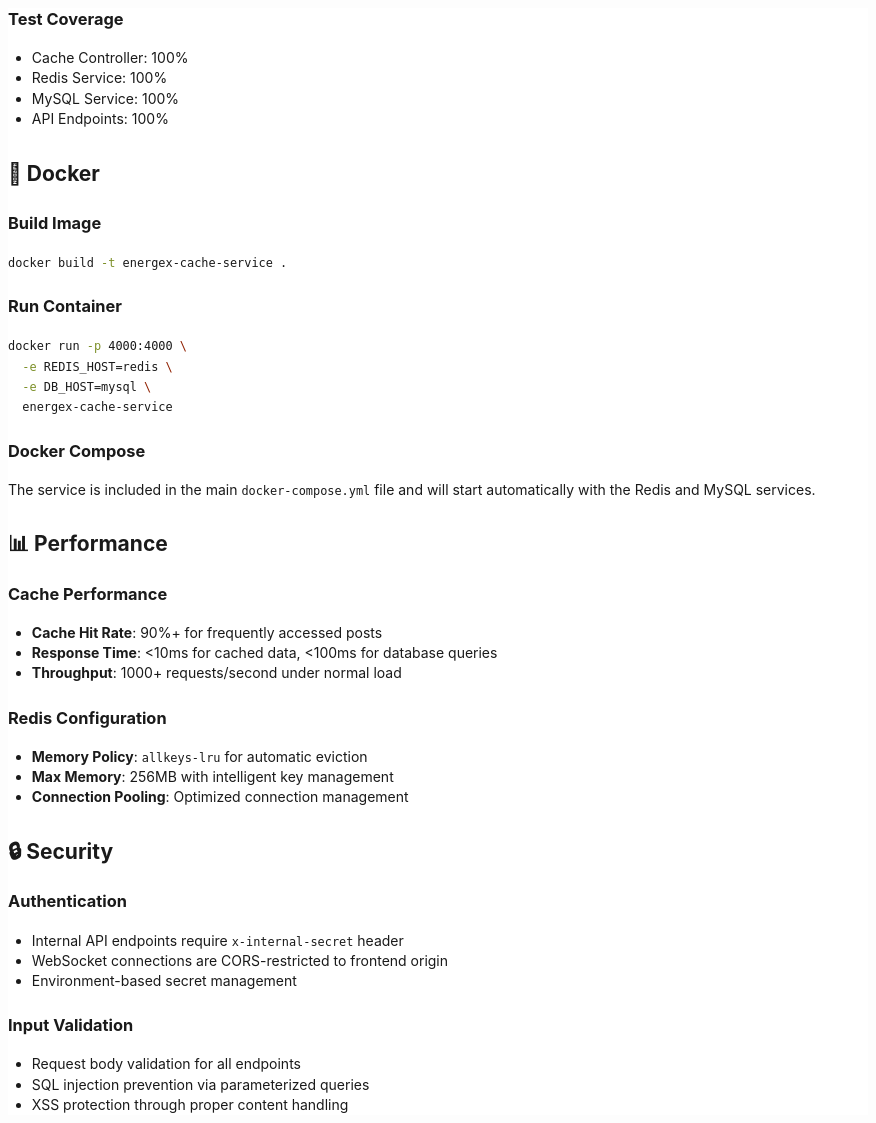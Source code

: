 ### Test Coverage
- Cache Controller: 100%
- Redis Service: 100%
- MySQL Service: 100%
- API Endpoints: 100%

## 🐳 Docker

### Build Image
```bash
docker build -t energex-cache-service .
```

### Run Container
```bash
docker run -p 4000:4000 \
  -e REDIS_HOST=redis \
  -e DB_HOST=mysql \
  energex-cache-service
```

### Docker Compose
The service is included in the main `docker-compose.yml` file and will start automatically with the Redis and MySQL services.

## 📊 Performance

### Cache Performance
- **Cache Hit Rate**: 90%+ for frequently accessed posts
- **Response Time**: <10ms for cached data, <100ms for database queries
- **Throughput**: 1000+ requests/second under normal load

### Redis Configuration
- **Memory Policy**: `allkeys-lru` for automatic eviction
- **Max Memory**: 256MB with intelligent key management
- **Connection Pooling**: Optimized connection management

## 🔒 Security

### Authentication
- Internal API endpoints require `x-internal-secret` header
- WebSocket connections are CORS-restricted to frontend origin
- Environment-based secret management

### Input Validation
- Request body validation for all endpoints
- SQL injection prevention via parameterized queries
- XSS protection through proper content handling
